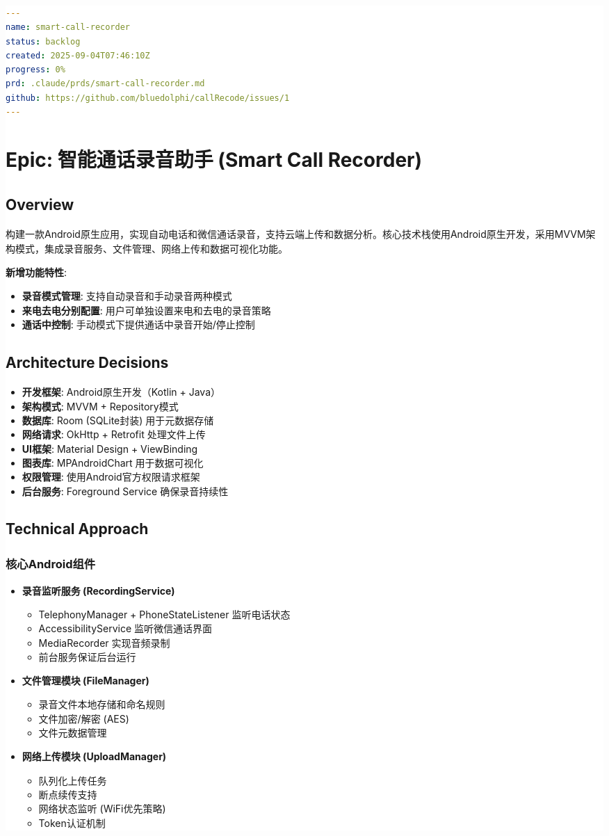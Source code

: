 ```yaml
---
name: smart-call-recorder
status: backlog
created: 2025-09-04T07:46:10Z
progress: 0%
prd: .claude/prds/smart-call-recorder.md
github: https://github.com/bluedolphi/callRecode/issues/1
---
```


# Epic: 智能通话录音助手 (Smart Call Recorder)

## Overview

构建一款Android原生应用，实现自动电话和微信通话录音，支持云端上传和数据分析。核心技术栈使用Android原生开发，采用MVVM架构模式，集成录音服务、文件管理、网络上传和数据可视化功能。

**新增功能特性**:
- **录音模式管理**: 支持自动录音和手动录音两种模式
- **来电去电分别配置**: 用户可单独设置来电和去电的录音策略  
- **通话中控制**: 手动模式下提供通话中录音开始/停止控制

## Architecture Decisions

- **开发框架**: Android原生开发（Kotlin + Java）
- **架构模式**: MVVM + Repository模式
- **数据库**: Room (SQLite封装) 用于元数据存储  
- **网络请求**: OkHttp + Retrofit 处理文件上传
- **UI框架**: Material Design + ViewBinding
- **图表库**: MPAndroidChart 用于数据可视化
- **权限管理**: 使用Android官方权限请求框架
- **后台服务**: Foreground Service 确保录音持续性

## Technical Approach

### 核心Android组件
- **录音监听服务 (RecordingService)**
  - TelephonyManager + PhoneStateListener 监听电话状态
  - AccessibilityService 监听微信通话界面
  - MediaRecorder 实现音频录制
  - 前台服务保证后台运行

- **文件管理模块 (FileManager)**
  - 录音文件本地存储和命名规则
  - 文件加密/解密 (AES)
  - 文件元数据管理

- **网络上传模块 (UploadManager)**
  - 队列化上传任务
  - 断点续传支持
  - 网络状态监听 (WiFi优先策略)
  - Token认证机制
